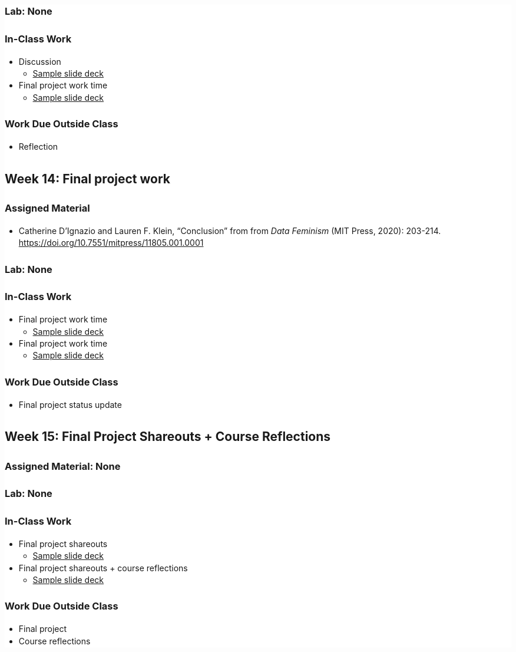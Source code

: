 ### Lab: None

### In-Class Work
- Discussion
  * [Sample slide deck]([https://docs.google.com/presentation/d/1x19x6prunJvDaRdZUWJQ2KQnU0oT19hzDxDotT_ix-w/edit?usp=sharing](https://docs.google.com/presentation/d/17wDcGPNGgvbqnZapFbUYH-rcrNqpdvAiJ2jVzkHwScU/edit?usp=sharing))
- Final project work time
  * [Sample slide deck]([https://docs.google.com/presentation/d/1Dh9S7N2a5DiecWxnkewWs8YNssXN2UfGNXcc_DyQbjM/edit?usp=sharing](https://docs.google.com/presentation/d/1aT_WWvAhonpx5r3L0vmN30ltskLTJQuKcoimWPGw8uo/edit?usp=sharing))

### Work Due Outside Class
- Reflection

## Week 14: Final project work

### Assigned Material
- Catherine D’Ignazio and Lauren F. Klein, “Conclusion” from from *Data Feminism* (MIT Press, 2020): 203-214. https://doi.org/10.7551/mitpress/11805.001.0001

### Lab: None

### In-Class Work
- Final project work time
  * [Sample slide deck](https://docs.google.com/presentation/d/12eMtbPh7tvhJ3H_OxGechTKiEx45ilijIjFoj_ZiV7c/edit?usp=sharing)
- Final project work time
  * [Sample slide deck](https://docs.google.com/presentation/d/1ik2EvidXEgnEHj8QKixcn4FsmWyKIniQJ0OHdlFUuKU/edit?usp=sharing)

### Work Due Outside Class
- Final project status update

## Week 15: Final Project Shareouts + Course Reflections

### Assigned Material: None

### Lab: None

### In-Class Work
- Final project shareouts
  * [Sample slide deck](https://docs.google.com/presentation/d/1GxsZmu5p2gulfECFRS_rXr20dXvB1YpnwWsGrzFIgSk/edit?usp=sharing)
- Final project shareouts + course reflections
  * [Sample slide deck](https://docs.google.com/presentation/d/1UujS3fULjdIgr-ySDxGTdiVrD_sTzfo2siRdKP75zN0/edit?usp=sharing)

### Work Due Outside Class
- Final project
- Course reflections
